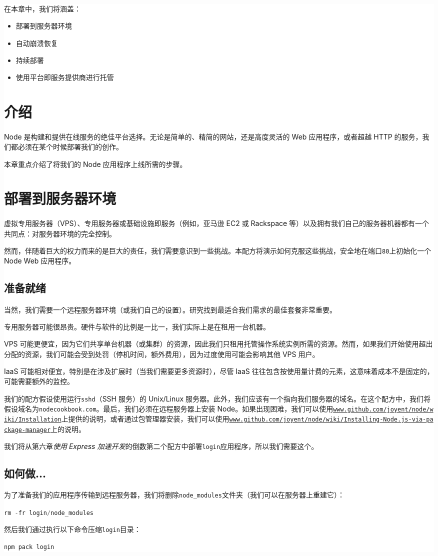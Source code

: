 在本章中，我们将涵盖：

+   部署到服务器环境

+   自动崩溃恢复

+   持续部署

+   使用平台即服务提供商进行托管

# 介绍

Node 是构建和提供在线服务的绝佳平台选择。无论是简单的、精简的网站，还是高度灵活的 Web 应用程序，或者超越 HTTP 的服务，我们都必须在某个时候部署我们的创作。

本章重点介绍了将我们的 Node 应用程序上线所需的步骤。

# 部署到服务器环境

虚拟专用服务器（VPS）、专用服务器或基础设施即服务（例如，亚马逊 EC2 或 Rackspace 等）以及拥有我们自己的服务器机器都有一个共同点：对服务器环境的完全控制。

然而，伴随着巨大的权力而来的是巨大的责任，我们需要意识到一些挑战。本配方将演示如何克服这些挑战，安全地在端口`80`上初始化一个 Node Web 应用程序。

## 准备就绪

当然，我们需要一个远程服务器环境（或我们自己的设置）。研究找到最适合我们需求的最佳套餐非常重要。

专用服务器可能很昂贵。硬件与软件的比例是一比一，我们实际上是在租用一台机器。

VPS 可能更便宜，因为它们共享单台机器（或集群）的资源，因此我们只租用托管操作系统实例所需的资源。然而，如果我们开始使用超出分配的资源，我们可能会受到处罚（停机时间，额外费用），因为过度使用可能会影响其他 VPS 用户。

IaaS 可能相对便宜，特别是在涉及扩展时（当我们需要更多资源时），尽管 IaaS 往往包含按使用量计费的元素，这意味着成本不是固定的，可能需要额外的监控。

我们的配方假设使用运行`sshd`（SSH 服务）的 Unix/Linux 服务器。此外，我们应该有一个指向我们服务器的域名。在这个配方中，我们将假设域名为`nodecookbook.com`。最后，我们必须在远程服务器上安装 Node。如果出现困难，我们可以使用[`www.github.com/joyent/node/wiki/Installation`](https://www.github.com/joyent/node/wiki/Installation)上提供的说明，或者通过包管理器安装，我们可以使用[`www.github.com/joyent/node/wiki/Installing-Node.js-via-package-manager`](https://www.github.com/joyent/node/wiki/Installing-Node.js-via-package-manager)上的说明。

我们将从第六章*使用 Express 加速开发*的倒数第二个配方中部署`login`应用程序，所以我们需要这个。

## 如何做...

为了准备我们的应用程序传输到远程服务器，我们将删除`node_modules`文件夹（我们可以在服务器上重建它）：

```js
rm -fr login/node_modules 

```

然后我们通过执行以下命令压缩`login`目录：

```js
npm pack login 

```
